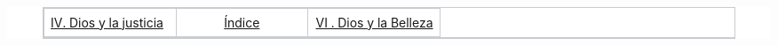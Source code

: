 <figure class="table">
  <table style="border-bottom:0.2em solid #c8ccd1;border-left:1px solid #c8ccd1;border-right:1px solid #c8ccd1;border-top:1px solid #c8ccd1;table-layout: fixed; width: 100%;">
    <tbody>
      <tr>
        <td style="padding:0.4em 0.5em;border:1px solid #c8ccd1;width:33%;"><a href="/es/book/Charles_Hartshorne/Mans_Vision_of_God/4">IV. Dios y la justicia</a></td>
        <td style="padding:0.4em 0.5em;border:1px solid #c8ccd1;width:33%;text-align: center;"><a href="/es/book/Charles_Hartshorne/Mans_Vision_of_God/Index">Índice </a></td>
        <td style="padding:0.4em 0.5em;border:1px solid #c8ccd1;width:33%;text-align: right;"><a href="/es/book/Charles_Hartshorne/Mans_Vision_of_God/6">VI . Dios y la Belleza</a></td>
      </tr>
    </tbody>
  </table>
</figure>

[^1]: En mi opinión, muchos filósofos no logran comprender el significado de la distinción leibniziana entre individuos y agregados. Apelando a la tradición aristotélica, o supuestamente al sentido común, afirman que un palo o una piedra son un individuo unitario tanto como una molécula o un organismo animal. Esta afirmación también se presenta a veces en nombre de la ciencia. En el último caso, toma la forma de sostener no que las piedras tienen tanta unidad como las moléculas o los organismos, sino que tienen tan poca unidad, sobre la base de que _todo_, desde el átomo hasta el hombre, no es más que electrones y similares que interactúan de acuerdo con leyes cuánticas 'Esto hace que los electrones, protones, etc., sean los únicos agentes individuales dinámicos. Por lo tanto, viola el sentido común con certeza y hace imposible cualquier comprensión filosófica del mundo, si, sin embargo, Si uno admite con la mayoría de los biólogos que el animal vertebrado, por ejemplo, implica la acción del todo como una unidad sobre sus partes, entonces seguramente ningún científico supondría que un palo o una piedra es una unidad dinámica en tal sentido, mientras que un número 2 de altas autoridades han sugerido que en átomos y moléculas tenemos formas rudimentarias de unidades orgánicas (Bohr, Jordan, Whitehead, etc.). «Así, la actitud aristotélica, si bien es un corrector saludable del atomismo extremo, no tiene realmente ningún valor en la ciencia actual, como tampoco la noción de que la tierra es plana. De hecho, se ha argumentado que un palo o una piedra tienen un patrón individual que les es a la vez peculiar y relativamente estable. Ahora, por supuesto, _cualquier_ agregado es individual en el sentido en que «individual» se usa como sinónimo de concreto, lo que no es abstracto, en lugar de como un término para lo que es principalmente uno en lugar de muchos. Un grupo de personas en un clevator tiene como grupo un patrón único, pero no hay razón para pensar en este patrón como un agente que actúa sobre sus partes y sobre otras cosas. El patrón es la forma en que las partes actúan entre sí y sobre el entorno exterior, no actúa él mismo. Pero un individuo primario senuino, un organismo, sí actúa; no es simplemente la forma en que actúan sus partes. En un extremo está el organismo vertebrado, que sólo una minoría de científicos o filósofos negaría. unidad námica. Se acepta, por ejemplo, que un vertebrado es tanto un agente unitario como las células que lo componen. Hacia el extremo opuesto está la colonia de células vegetales, como en nostoc, que forman masas cohesionadas más o menos estables, sin una acción apreciable en conjunto, es decir, sin actividad supercelular. En el medio, un caso intermedio dudoso, es la planta ordinaria de muchas células. Los botánicos debaten si una planta de este tipo se considera mejor como una colonia de células o como un solo organismo o supercélula con células como órganos. Ahora los criterios aquí no tienen nada que ver con sta. bilidad, o con solidez y continuidad como lo sugiere la impresión visual directa. “De hecho, la mera estabilidad, la mera uniformidad temporal desequilibrada por la Jariety, es contradictoria de la individualidad dinámica, como lo es la mera uniformidad u homogeneidad en el espacio. La novedad es esencial a la acción y al tiempo como tales, y cualquier unidad que no la presente es secundaria o derivada de sus partes. Los electrones según esta prueba son más individuales que los palos y las piedras, tienen aventuras frecuentes y emocionantes que no están completamente sujetas a la regularidad por ningún conocido o, parece, incluso cualquier ley concebible. Ya sea que un agregado dure mucho o poco tiempo, esto no puede dotarlo de una individualidad dinámica mientras dure. La originalidad, la iniciativa de la acción, pueden ser perfectamente reales en una fracción de segundo y estar ausentes durante un eón. El punto, por supuesto, es que la estabilidad puede ser una mera uniformidad estadística que sostiene las acciones de numerosas entidades, cada una de las cuales es ligeramente caprichosa o, como dice Born, “inquieto», incontrolable e impredecible por el hombre, no sólo de forma real sino incluso concebible.
    W. Gotshalk sugiere que una piedra tiene una estructura «supermolecular», pero aparentemente quiere decir que, en el sentido en que cualquier agregado tiene una estructura tiene límites y unidad tan significativos dinámicamente como los límites. y la unidad de algunas de sus partes, o como los límites y la unidad de algún todo del cual es una parte. (Véase el excelente _Metaphysics in Modern Times_ de DW Gotshalk en muchos sentidos, University of Chicago Press, 1940, pág. 35.)

[^3]: Bichowsky dice: “La primera ley de la psicología . . . es: si en la introspección se encuentran relaciones entre el contenido consciente y estas relaciones son del tipo que puede existir entre grupos de impulsos nerviosos, entonces estas relaciones existen entre grupos de impulsos nerviosos. . . Ver FR Bichowsky, «Factors Common to the Mind and the External World», _Journal of Philosophy_, XXXVIL, 47-84.
[^4]: Para una discusión interesante, desde el punto de vista de un biólogo católico romano, sobre el problema de las relaciones entre el organismo y el individuo que forma sus partes, véase el artículo de Hauber, «Mechanism and Teleology in Current Teoría biológica», _Proceedings of the American Catholic Philosophical Association_, XIV, 45-70. Hauber favorece una teoría panpsíquica de las células y otros organismos inferiores, sosteniendo que estos tienen sus propias formas simples de sentir. Pero no se enfrenta a la evidencia para atribuir también alguna ligera iniciativa o individualidad de acción a los organismos parciales, por lo tanto, para admitir que el individuo orgánico total es tanto pasivo como activo en relación con sus partes. Naturalmente, tampoco sugiere el problema correspondiente del universo como organismo, Se pierde la reciprocidad esencial de la relación parte-todo, su carácter social. Confundido por la terminología aristotélica, sugiere que cuando está en un organismo mayor, el organismo menor no tiene forma «sustancial» (aunque es un individuo), sino que es «simplemente una cualidad o forma accidental de la unidad mayor», mientras que en un organismo inorgánico. ambiente tiene «una vida mental totalmente propia». El carácter absoluto de esta distinción —o la vida mental pertenece solo a un organismo inclusivo, o pertenece solo al organismo incluido— es característico del tomismo (nótese la palabra «totalmente» en la cita). La relatividad y la reciprocidad de la existencia no pueden comprenderse adecuadamente sin una separación más radical de Aristóteles y Tomás de la que podría lograr incluso este representante relativamente libre de la doctrina católica romana. De lo contrario, no habría pensado en los organismos incluidos como «estrictamente sumergidos» en su organismo incluyente, como tampoco habría pensado en la independencia de los organismos en un entorno inorgánico como absoluta, o la distinción entre orgánico e inorgánico como absoluta, o la distinción entre un organismo como tal y el universo. Tales dualismos o dicotomías absolutos no son científicos ni filosóficos, ya que ninguna evidencia concebible podría establecerlos. «Relativamente sumergido» encajaría con cualquier evidencia que pudiera alegarse como «absolutamente sumergido». o la distinción entre un organismo como tal y el universo. Tales dualismos o dicotomías absolutos no son científicos ni filosóficos, ya que ninguna evidencia concebible podría establecerlos. «Relativamente sumergido» encajaría con cualquier evidencia que pudiera alegarse como «absolutamente sumergido». o la distinción entre un organismo como tal y el universo. Tales dualismos o dicotomías absolutos no son científicos ni filosóficos, ya que ninguna evidencia concebible podría establecerlos. «Relativamente sumergido» encajaría con cualquier evidencia que pudiera alegarse como «absolutamente sumergido».